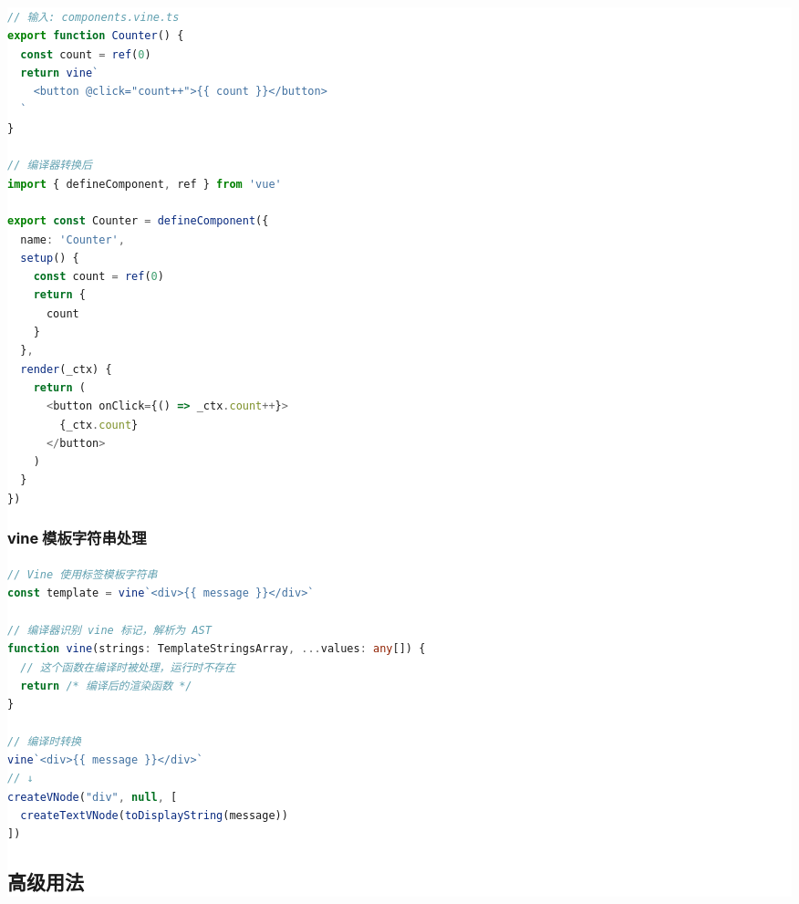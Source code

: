 ```typescript
// 输入: components.vine.ts
export function Counter() {
  const count = ref(0)
  return vine`
    <button @click="count++">{{ count }}</button>
  `
}

// 编译器转换后
import { defineComponent, ref } from 'vue'

export const Counter = defineComponent({
  name: 'Counter',
  setup() {
    const count = ref(0)
    return {
      count
    }
  },
  render(_ctx) {
    return (
      <button onClick={() => _ctx.count++}>
        {_ctx.count}
      </button>
    )
  }
})
```

### vine 模板字符串处理

```typescript
// Vine 使用标签模板字符串
const template = vine`<div>{{ message }}</div>`

// 编译器识别 vine 标记，解析为 AST
function vine(strings: TemplateStringsArray, ...values: any[]) {
  // 这个函数在编译时被处理，运行时不存在
  return /* 编译后的渲染函数 */
}

// 编译时转换
vine`<div>{{ message }}</div>`
// ↓
createVNode("div", null, [
  createTextVNode(toDisplayString(message))
])
```

## 高级用法
